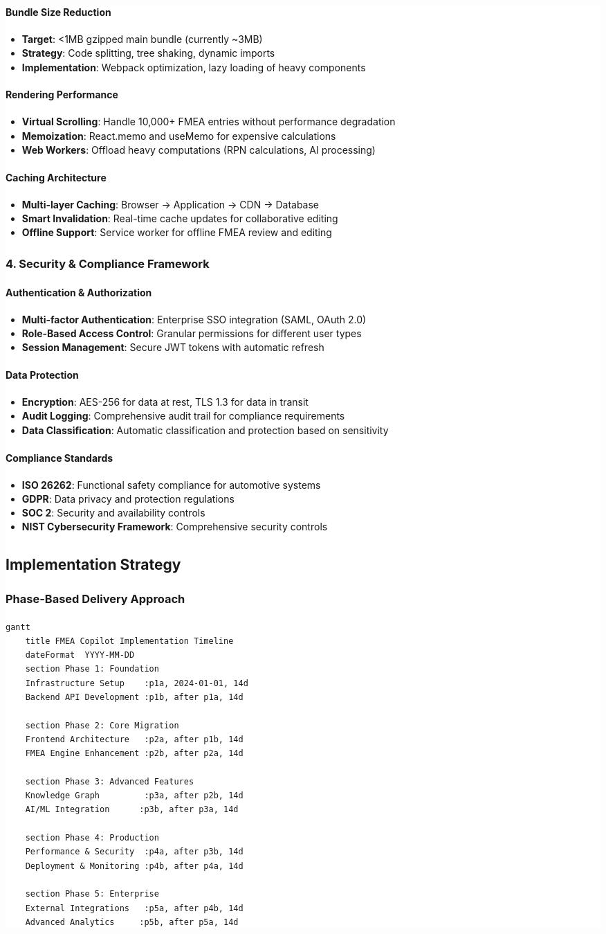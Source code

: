 #### Bundle Size Reduction
- **Target**: <1MB gzipped main bundle (currently ~3MB)
- **Strategy**: Code splitting, tree shaking, dynamic imports
- **Implementation**: Webpack optimization, lazy loading of heavy components

#### Rendering Performance
- **Virtual Scrolling**: Handle 10,000+ FMEA entries without performance degradation
- **Memoization**: React.memo and useMemo for expensive calculations
- **Web Workers**: Offload heavy computations (RPN calculations, AI processing)

#### Caching Architecture
- **Multi-layer Caching**: Browser → Application → CDN → Database
- **Smart Invalidation**: Real-time cache updates for collaborative editing
- **Offline Support**: Service worker for offline FMEA review and editing

### 4. Security & Compliance Framework

#### Authentication & Authorization
- **Multi-factor Authentication**: Enterprise SSO integration (SAML, OAuth 2.0)
- **Role-Based Access Control**: Granular permissions for different user types
- **Session Management**: Secure JWT tokens with automatic refresh

#### Data Protection
- **Encryption**: AES-256 for data at rest, TLS 1.3 for data in transit
- **Audit Logging**: Comprehensive audit trail for compliance requirements
- **Data Classification**: Automatic classification and protection based on sensitivity

#### Compliance Standards
- **ISO 26262**: Functional safety compliance for automotive systems
- **GDPR**: Data privacy and protection regulations
- **SOC 2**: Security and availability controls
- **NIST Cybersecurity Framework**: Comprehensive security controls

## Implementation Strategy

### Phase-Based Delivery Approach

```mermaid
gantt
    title FMEA Copilot Implementation Timeline
    dateFormat  YYYY-MM-DD
    section Phase 1: Foundation
    Infrastructure Setup    :p1a, 2024-01-01, 14d
    Backend API Development :p1b, after p1a, 14d
    
    section Phase 2: Core Migration
    Frontend Architecture   :p2a, after p1b, 14d
    FMEA Engine Enhancement :p2b, after p2a, 14d
    
    section Phase 3: Advanced Features
    Knowledge Graph         :p3a, after p2b, 14d
    AI/ML Integration      :p3b, after p3a, 14d
    
    section Phase 4: Production
    Performance & Security  :p4a, after p3b, 14d
    Deployment & Monitoring :p4b, after p4a, 14d
    
    section Phase 5: Enterprise
    External Integrations   :p5a, after p4b, 14d
    Advanced Analytics     :p5b, after p5a, 14d
```
